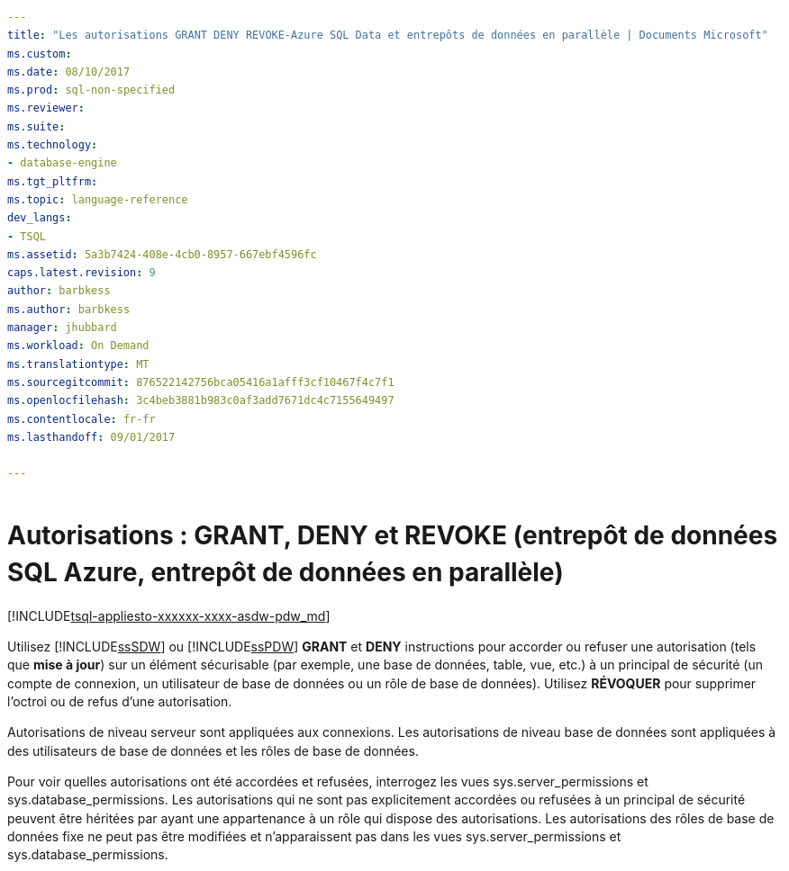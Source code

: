 ```yaml
---
title: "Les autorisations GRANT DENY REVOKE-Azure SQL Data et entrepôts de données en parallèle | Documents Microsoft"
ms.custom: 
ms.date: 08/10/2017
ms.prod: sql-non-specified
ms.reviewer: 
ms.suite: 
ms.technology:
- database-engine
ms.tgt_pltfrm: 
ms.topic: language-reference
dev_langs:
- TSQL
ms.assetid: 5a3b7424-408e-4cb0-8957-667ebf4596fc
caps.latest.revision: 9
author: barbkess
ms.author: barbkess
manager: jhubbard
ms.workload: On Demand
ms.translationtype: MT
ms.sourcegitcommit: 876522142756bca05416a1afff3cf10467f4c7f1
ms.openlocfilehash: 3c4beb3881b983c0af3add7671dc4c7155649497
ms.contentlocale: fr-fr
ms.lasthandoff: 09/01/2017

---
```

# <a name="permissions-grant-deny-revoke-azure-sql-data-warehouse-parallel-data-warehouse"></a>Autorisations : GRANT, DENY et REVOKE (entrepôt de données SQL Azure, entrepôt de données en parallèle)
[!INCLUDE[tsql-appliesto-xxxxxx-xxxx-asdw-pdw_md](../../includes/tsql-appliesto-xxxxxx-xxxx-asdw-pdw-md.md)]

  Utilisez [!INCLUDE[ssSDW](../../includes/sssdw-md.md)] ou [!INCLUDE[ssPDW](../../includes/sspdw-md.md)] **GRANT** et **DENY** instructions pour accorder ou refuser une autorisation (tels que **mise à jour**) sur un élément sécurisable (par exemple, une base de données, table, vue, etc.) à un principal de sécurité (un compte de connexion, un utilisateur de base de données ou un rôle de base de données). Utilisez **RÉVOQUER** pour supprimer l’octroi ou de refus d’une autorisation.  
  
 Autorisations de niveau serveur sont appliquées aux connexions. Les autorisations de niveau base de données sont appliquées à des utilisateurs de base de données et les rôles de base de données.  
  
 Pour voir quelles autorisations ont été accordées et refusées, interrogez les vues sys.server_permissions et sys.database_permissions. Les autorisations qui ne sont pas explicitement accordées ou refusées à un principal de sécurité peuvent être héritées par ayant une appartenance à un rôle qui dispose des autorisations. Les autorisations des rôles de base de données fixe ne peut pas être modifiées et n’apparaissent pas dans les vues sys.server_permissions et sys.database_permissions.  
  